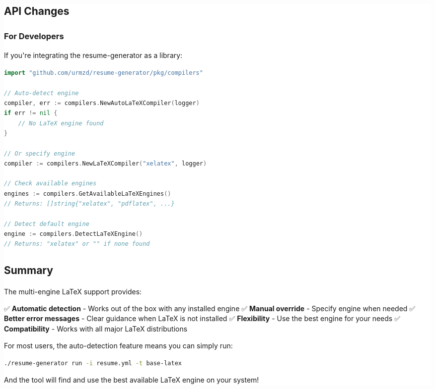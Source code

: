 ## API Changes

### For Developers

If you're integrating the resume-generator as a library:

```go
import "github.com/urmzd/resume-generator/pkg/compilers"

// Auto-detect engine
compiler, err := compilers.NewAutoLaTeXCompiler(logger)
if err != nil {
    // No LaTeX engine found
}

// Or specify engine
compiler := compilers.NewLaTeXCompiler("xelatex", logger)

// Check available engines
engines := compilers.GetAvailableLaTeXEngines()
// Returns: []string{"xelatex", "pdflatex", ...}

// Detect default engine
engine := compilers.DetectLaTeXEngine()
// Returns: "xelatex" or "" if none found
```

## Summary

The multi-engine LaTeX support provides:

✅ **Automatic detection** - Works out of the box with any installed engine
✅ **Manual override** - Specify engine when needed
✅ **Better error messages** - Clear guidance when LaTeX is not installed
✅ **Flexibility** - Use the best engine for your needs
✅ **Compatibility** - Works with all major LaTeX distributions

For most users, the auto-detection feature means you can simply run:

```bash
./resume-generator run -i resume.yml -t base-latex
```

And the tool will find and use the best available LaTeX engine on your system!
